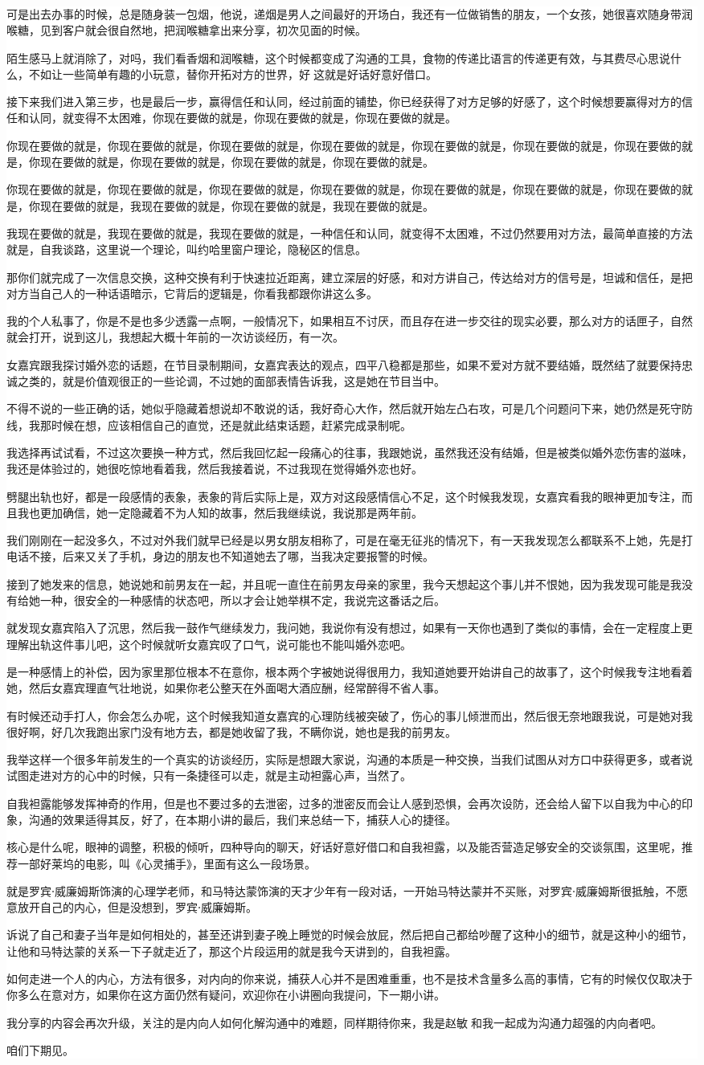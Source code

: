 可是出去办事的时候，总是随身装一包烟，他说，递烟是男人之间最好的开场白，我还有一位做销售的朋友，一个女孩，她很喜欢随身带润喉糖，见到客户就会很自然地，把润喉糖拿出来分享，初次见面的时候。

陌生感马上就消除了，对吗，我们看香烟和润喉糖，这个时候都变成了沟通的工具，食物的传递比语言的传递更有效，与其费尽心思说什么，不如让一些简单有趣的小玩意，替你开拓对方的世界，好 这就是好话好意好借口。

接下来我们进入第三步，也是最后一步，赢得信任和认同，经过前面的铺垫，你已经获得了对方足够的好感了，这个时候想要赢得对方的信任和认同，就变得不太困难，你现在要做的就是，你现在要做的就是，你现在要做的就是。

你现在要做的就是，你现在要做的就是，你现在要做的就是，你现在要做的就是，你现在要做的就是，你现在要做的就是，你现在要做的就是，你现在要做的就是，你现在要做的就是，你现在要做的就是，你现在要做的就是。

你现在要做的就是，你现在要做的就是，你现在要做的就是，你现在要做的就是，你现在要做的就是，你现在要做的就是，你现在要做的就是，你现在要做的就是，我现在要做的就是，你现在要做的就是，我现在要做的就是。

我现在要做的就是，我现在要做的就是，我现在要做的就是，一种信任和认同，就变得不太困难，不过仍然要用对方法，最简单直接的方法就是，自我谈路，这里说一个理论，叫约哈里窗户理论，隐秘区的信息。

那你们就完成了一次信息交换，这种交换有利于快速拉近距离，建立深层的好感，和对方讲自己，传达给对方的信号是，坦诚和信任，是把对方当自己人的一种话语暗示，它背后的逻辑是，你看我都跟你讲这么多。

我的个人私事了，你是不是也多少透露一点啊，一般情况下，如果相互不讨厌，而且存在进一步交往的现实必要，那么对方的话匣子，自然就会打开，说到这儿，我想起大概十年前的一次访谈经历，有一次。

女嘉宾跟我探讨婚外恋的话题，在节目录制期间，女嘉宾表达的观点，四平八稳都是那些，如果不爱对方就不要结婚，既然结了就要保持忠诚之类的，就是价值观很正的一些论调，不过她的面部表情告诉我，这是她在节目当中。

不得不说的一些正确的话，她似乎隐藏着想说却不敢说的话，我好奇心大作，然后就开始左凸右攻，可是几个问题问下来，她仍然是死守防线，我那时候在想，应该相信自己的直觉，还是就此结束话题，赶紧完成录制呢。

我选择再试试看，不过这次要换一种方式，然后我回忆起一段痛心的往事，我跟她说，虽然我还没有结婚，但是被类似婚外恋伤害的滋味，我还是体验过的，她很吃惊地看着我，然后我接着说，不过我现在觉得婚外恋也好。

劈腿出轨也好，都是一段感情的表象，表象的背后实际上是，双方对这段感情信心不足，这个时候我发现，女嘉宾看我的眼神更加专注，而且我也更加确信，她一定隐藏着不为人知的故事，然后我继续说，我说那是两年前。

我们刚刚在一起没多久，不过对外我们就早已经是以男女朋友相称了，可是在毫无征兆的情况下，有一天我发现怎么都联系不上她，先是打电话不接，后来又关了手机，身边的朋友也不知道她去了哪，当我决定要报警的时候。

接到了她发来的信息，她说她和前男友在一起，并且呢一直住在前男友母亲的家里，我今天想起这个事儿并不恨她，因为我发现可能是我没有给她一种，很安全的一种感情的状态吧，所以才会让她举棋不定，我说完这番话之后。

就发现女嘉宾陷入了沉思，然后我一鼓作气继续发力，我问她，我说你有没有想过，如果有一天你也遇到了类似的事情，会在一定程度上更理解出轨这件事儿吧，这个时候就听女嘉宾叹了口气，说可能也不能叫婚外恋吧。

是一种感情上的补偿，因为家里那位根本不在意你，根本两个字被她说得很用力，我知道她要开始讲自己的故事了，这个时候我专注地看着她，然后女嘉宾理直气壮地说，如果你老公整天在外面喝大酒应酬，经常醉得不省人事。

有时候还动手打人，你会怎么办呢，这个时候我知道女嘉宾的心理防线被突破了，伤心的事儿倾泄而出，然后很无奈地跟我说，可是她对我很好啊，好几次我跑出家门没有地方去，都是她收留了我，不瞒你说，她也是我的前男友。

我举这样一个很多年前发生的一个真实的访谈经历，实际是想跟大家说，沟通的本质是一种交换，当我们试图从对方口中获得更多，或者说试图走进对方的心中的时候，只有一条捷径可以走，就是主动袒露心声，当然了。

自我袒露能够发挥神奇的作用，但是也不要过多的去泄密，过多的泄密反而会让人感到恐惧，会再次设防，还会给人留下以自我为中心的印象，沟通的效果适得其反，好了，在本期小讲的最后，我们来总结一下，捕获人心的捷径。

核心是什么呢，眼神的调整，积极的倾听，四种导向的聊天，好话好意好借口和自我袒露，以及能否营造足够安全的交谈氛围，这里呢，推荐一部好莱坞的电影，叫《心灵捕手》，里面有这么一段场景。

就是罗宾·威廉姆斯饰演的心理学老师，和马特达蒙饰演的天才少年有一段对话，一开始马特达蒙并不买账，对罗宾·威廉姆斯很抵触，不愿意放开自己的内心，但是没想到，罗宾·威廉姆斯。

诉说了自己和妻子当年是如何相处的，甚至还讲到妻子晚上睡觉的时候会放屁，然后把自己都给吵醒了这种小的细节，就是这种小的细节，让他和马特达蒙的关系一下子就走近了，那这个片段运用的就是我今天讲到的，自我袒露。

如何走进一个人的内心，方法有很多，对内向的你来说，捕获人心并不是困难重重，也不是技术含量多么高的事情，它有的时候仅仅取决于你多么在意对方，如果你在这方面仍然有疑问，欢迎你在小讲圈向我提问，下一期小讲。

我分享的内容会再次升级，关注的是内向人如何化解沟通中的难题，同样期待你来，我是赵敏 和我一起成为沟通力超强的内向者吧。

咱们下期见。